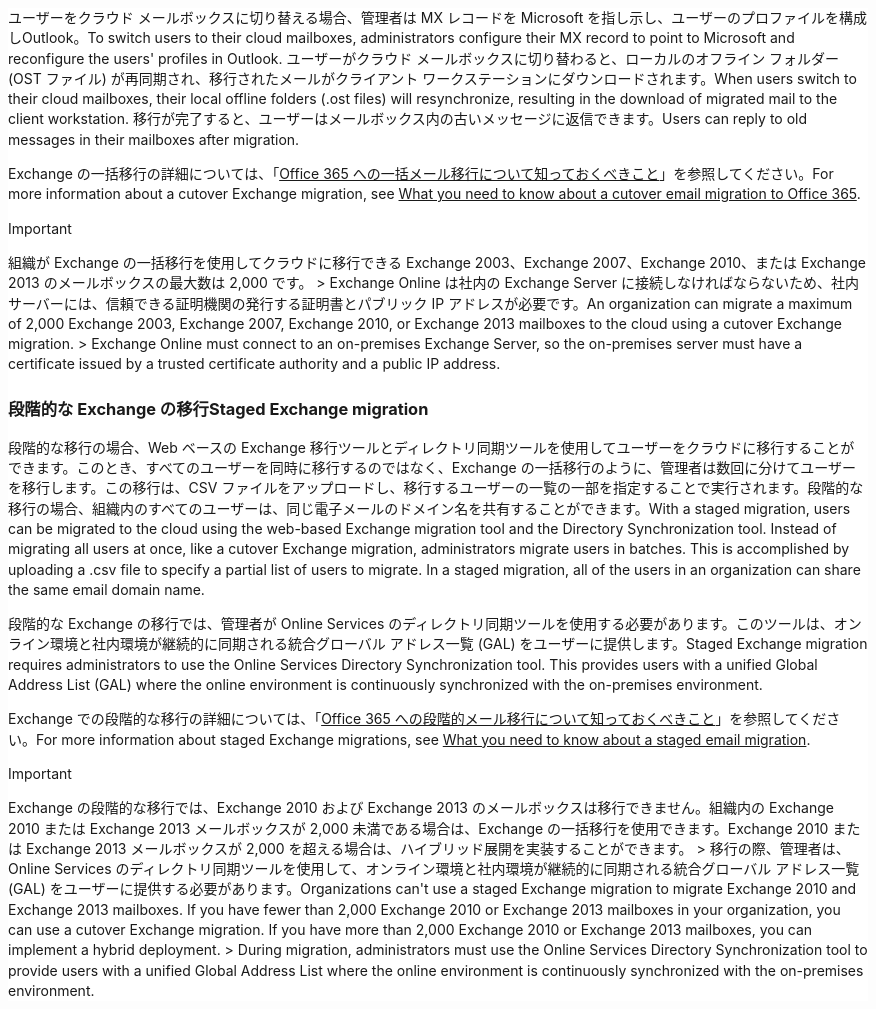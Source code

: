 <span data-ttu-id="24fbb-150">ユーザーをクラウド メールボックスに切り替える場合、管理者は MX レコードを Microsoft を指し示し、ユーザーのプロファイルを構成しOutlook。</span><span class="sxs-lookup"><span data-stu-id="24fbb-150">To switch users to their cloud mailboxes, administrators configure their MX record to point to Microsoft and reconfigure the users' profiles in Outlook.</span></span> <span data-ttu-id="24fbb-151">ユーザーがクラウド メールボックスに切り替わると、ローカルのオフライン フォルダー (OST ファイル) が再同期され、移行されたメールがクライアント ワークステーションにダウンロードされます。</span><span class="sxs-lookup"><span data-stu-id="24fbb-151">When users switch to their cloud mailboxes, their local offline folders (.ost files) will resynchronize, resulting in the download of migrated mail to the client workstation.</span></span> <span data-ttu-id="24fbb-152">移行が完了すると、ユーザーはメールボックス内の古いメッセージに返信できます。</span><span class="sxs-lookup"><span data-stu-id="24fbb-152">Users can reply to old messages in their mailboxes after migration.</span></span>
  
<span data-ttu-id="24fbb-153">Exchange の一括移行の詳細については、「[Office 365 への一括メール移行について知っておくべきこと](https://support.office.com/article/365-961978ef-f434-472d-a811-1801733869da)」を参照してください。</span><span class="sxs-lookup"><span data-stu-id="24fbb-153">For more information about a cutover Exchange migration, see [What you need to know about a cutover email migration to Office 365](https://support.office.com/article/365-961978ef-f434-472d-a811-1801733869da).</span></span>
  
> [!IMPORTANT]
> <span data-ttu-id="24fbb-p111">組織が Exchange の一括移行を使用してクラウドに移行できる Exchange 2003、Exchange 2007、Exchange 2010、または Exchange 2013 のメールボックスの最大数は 2,000 です。 > Exchange Online は社内の Exchange Server に接続しなければならないため、社内サーバーには、信頼できる証明機関の発行する証明書とパブリック IP アドレスが必要です。</span><span class="sxs-lookup"><span data-stu-id="24fbb-p111">An organization can migrate a maximum of 2,000 Exchange 2003, Exchange 2007, Exchange 2010, or Exchange 2013 mailboxes to the cloud using a cutover Exchange migration. > Exchange Online must connect to an on-premises Exchange Server, so the on-premises server must have a certificate issued by a trusted certificate authority and a public IP address.</span></span> 
  
### <a name="staged-exchange-migration"></a><span data-ttu-id="24fbb-156">段階的な Exchange の移行</span><span class="sxs-lookup"><span data-stu-id="24fbb-156">Staged Exchange migration</span></span>

<span data-ttu-id="24fbb-p112">段階的な移行の場合、Web ベースの Exchange 移行ツールとディレクトリ同期ツールを使用してユーザーをクラウドに移行することができます。このとき、すべてのユーザーを同時に移行するのではなく、Exchange の一括移行のように、管理者は数回に分けてユーザーを移行します。この移行は、CSV ファイルをアップロードし、移行するユーザーの一覧の一部を指定することで実行されます。段階的な移行の場合、組織内のすべてのユーザーは、同じ電子メールのドメイン名を共有することができます。</span><span class="sxs-lookup"><span data-stu-id="24fbb-p112">With a staged migration, users can be migrated to the cloud using the web-based Exchange migration tool and the Directory Synchronization tool. Instead of migrating all users at once, like a cutover Exchange migration, administrators migrate users in batches. This is accomplished by uploading a .csv file to specify a partial list of users to migrate. In a staged migration, all of the users in an organization can share the same email domain name.</span></span>
  
<span data-ttu-id="24fbb-p113">段階的な Exchange の移行では、管理者が Online Services のディレクトリ同期ツールを使用する必要があります。このツールは、オンライン環境と社内環境が継続的に同期される統合グローバル アドレス一覧 (GAL) をユーザーに提供します。</span><span class="sxs-lookup"><span data-stu-id="24fbb-p113">Staged Exchange migration requires administrators to use the Online Services Directory Synchronization tool. This provides users with a unified Global Address List (GAL) where the online environment is continuously synchronized with the on-premises environment.</span></span>
  
<span data-ttu-id="24fbb-163">Exchange での段階的な移行の詳細については、「[Office 365 への段階的メール移行について知っておくべきこと](https://support.office.com/en-ie/article/365-7e2c82be-5f3d-4e36-bc6b-e5b4d411e207)」を参照してください。</span><span class="sxs-lookup"><span data-stu-id="24fbb-163">For more information about staged Exchange migrations, see [What you need to know about a staged email migration](https://support.office.com/en-ie/article/365-7e2c82be-5f3d-4e36-bc6b-e5b4d411e207).</span></span>
  
> [!IMPORTANT]
> <span data-ttu-id="24fbb-p114">Exchange の段階的な移行では、Exchange 2010 および Exchange 2013 のメールボックスは移行できません。組織内の Exchange 2010 または Exchange 2013 メールボックスが 2,000 未満である場合は、Exchange の一括移行を使用できます。Exchange 2010 または Exchange 2013 メールボックスが 2,000 を超える場合は、ハイブリッド展開を実装することができます。 > 移行の際、管理者は、Online Services のディレクトリ同期ツールを使用して、オンライン環境と社内環境が継続的に同期される統合グローバル アドレス一覧 (GAL) をユーザーに提供する必要があります。</span><span class="sxs-lookup"><span data-stu-id="24fbb-p114">Organizations can't use a staged Exchange migration to migrate Exchange 2010 and Exchange 2013 mailboxes. If you have fewer than 2,000 Exchange 2010 or Exchange 2013 mailboxes in your organization, you can use a cutover Exchange migration. If you have more than 2,000 Exchange 2010 or Exchange 2013 mailboxes, you can implement a hybrid deployment. > During migration, administrators must use the Online Services Directory Synchronization tool to provide users with a unified Global Address List where the online environment is continuously synchronized with the on-premises environment.</span></span> 
  